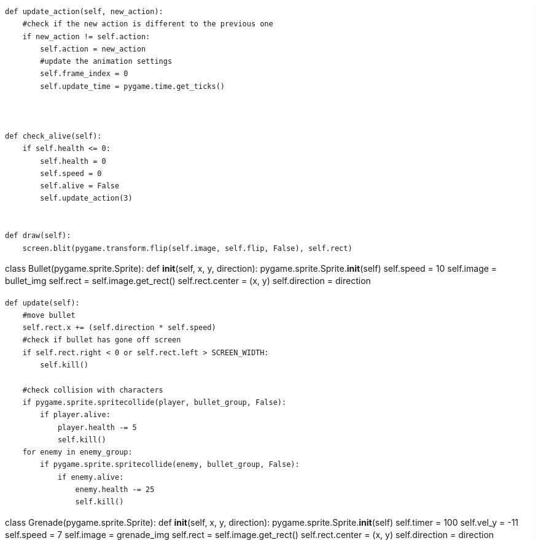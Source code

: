 

    def update_action(self, new_action):
        #check if the new action is different to the previous one
        if new_action != self.action:
            self.action = new_action
            #update the animation settings
            self.frame_index = 0
            self.update_time = pygame.time.get_ticks()



    def check_alive(self):
        if self.health <= 0:
            self.health = 0
            self.speed = 0
            self.alive = False
            self.update_action(3)


    def draw(self):
        screen.blit(pygame.transform.flip(self.image, self.flip, False), self.rect)



class Bullet(pygame.sprite.Sprite):
    def __init__(self, x, y, direction):
        pygame.sprite.Sprite.__init__(self)
        self.speed = 10
        self.image = bullet_img
        self.rect = self.image.get_rect()
        self.rect.center = (x, y)
        self.direction = direction

    def update(self):
        #move bullet
        self.rect.x += (self.direction * self.speed)
        #check if bullet has gone off screen
        if self.rect.right < 0 or self.rect.left > SCREEN_WIDTH:
            self.kill()

        #check collision with characters
        if pygame.sprite.spritecollide(player, bullet_group, False):
            if player.alive:
                player.health -= 5
                self.kill()
        for enemy in enemy_group:
            if pygame.sprite.spritecollide(enemy, bullet_group, False):
                if enemy.alive:
                    enemy.health -= 25
                    self.kill()



class Grenade(pygame.sprite.Sprite):
    def __init__(self, x, y, direction):
        pygame.sprite.Sprite.__init__(self)
        self.timer = 100
        self.vel_y = -11
        self.speed = 7
        self.image = grenade_img
        self.rect = self.image.get_rect()
        self.rect.center = (x, y)
        self.direction = direction
